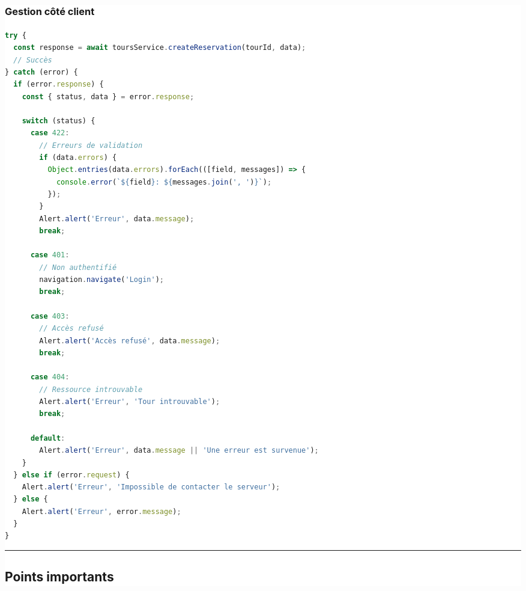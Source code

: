 ### Gestion côté client

```typescript
try {
  const response = await toursService.createReservation(tourId, data);
  // Succès
} catch (error) {
  if (error.response) {
    const { status, data } = error.response;

    switch (status) {
      case 422:
        // Erreurs de validation
        if (data.errors) {
          Object.entries(data.errors).forEach(([field, messages]) => {
            console.error(`${field}: ${messages.join(', ')}`);
          });
        }
        Alert.alert('Erreur', data.message);
        break;

      case 401:
        // Non authentifié
        navigation.navigate('Login');
        break;

      case 403:
        // Accès refusé
        Alert.alert('Accès refusé', data.message);
        break;

      case 404:
        // Ressource introuvable
        Alert.alert('Erreur', 'Tour introuvable');
        break;

      default:
        Alert.alert('Erreur', data.message || 'Une erreur est survenue');
    }
  } else if (error.request) {
    Alert.alert('Erreur', 'Impossible de contacter le serveur');
  } else {
    Alert.alert('Erreur', error.message);
  }
}
```

---

## Points importants
